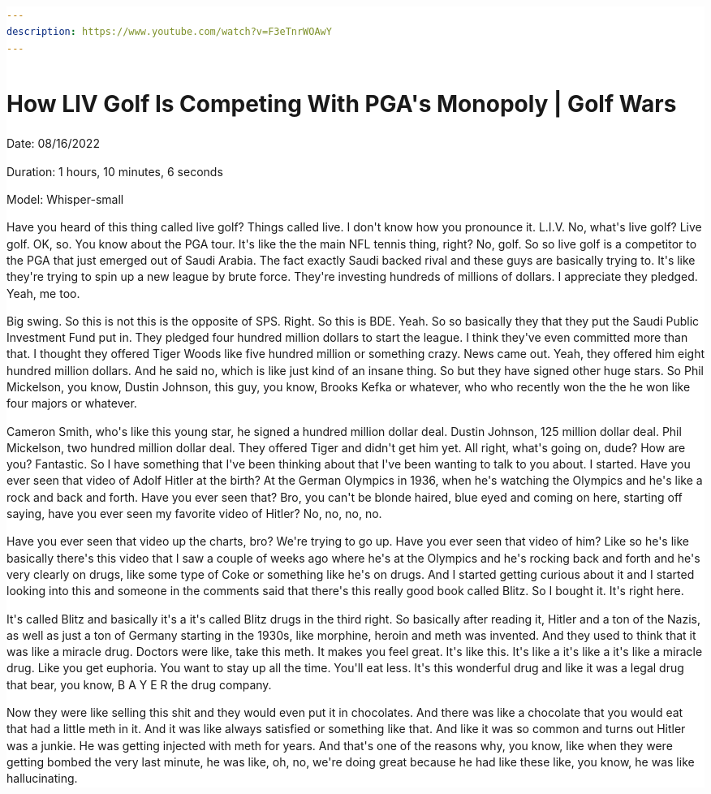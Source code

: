 ```yaml
---
description: https://www.youtube.com/watch?v=F3eTnrWOAwY
---
```


# How LIV Golf Is Competing With PGA's Monopoly | Golf Wars

Date: 08/16/2022

Duration: 1 hours, 10 minutes, 6 seconds

Model: Whisper-small

Have you heard of this thing called live golf? Things called live. I don't know how you pronounce it. L.I.V. No, what's live golf? Live golf. OK, so. You know about the PGA tour. It's like the the main NFL tennis thing, right? No, golf. So so live golf is a competitor to the PGA that just emerged out of Saudi Arabia. The fact exactly Saudi backed rival and these guys are basically trying to. It's like they're trying to spin up a new league by brute force. They're investing hundreds of millions of dollars. I appreciate they pledged. Yeah, me too.

Big swing. So this is not this is the opposite of SPS. Right. So this is BDE. Yeah. So so basically they that they put the Saudi Public Investment Fund put in. They pledged four hundred million dollars to start the league. I think they've even committed more than that. I thought they offered Tiger Woods like five hundred million or something crazy. News came out. Yeah, they offered him eight hundred million dollars. And he said no, which is like just kind of an insane thing. So but they have signed other huge stars. So Phil Mickelson, you know, Dustin Johnson, this guy, you know, Brooks Kefka or whatever, who who recently won the the he won like four majors or whatever.

Cameron Smith, who's like this young star, he signed a hundred million dollar deal. Dustin Johnson, 125 million dollar deal. Phil Mickelson, two hundred million dollar deal. They offered Tiger and didn't get him yet. All right, what's going on, dude? How are you? Fantastic. So I have something that I've been thinking about that I've been wanting to talk to you about. I started. Have you ever seen that video of Adolf Hitler at the birth? At the German Olympics in 1936, when he's watching the Olympics and he's like a rock and back and forth. Have you ever seen that? Bro, you can't be blonde haired, blue eyed and coming on here, starting off saying, have you ever seen my favorite video of Hitler? No, no, no, no.

Have you ever seen that video up the charts, bro? We're trying to go up. Have you ever seen that video of him? Like so he's like basically there's this video that I saw a couple of weeks ago where he's at the Olympics and he's rocking back and forth and he's very clearly on drugs, like some type of Coke or something like he's on drugs. And I started getting curious about it and I started looking into this and someone in the comments said that there's this really good book called Blitz. So I bought it. It's right here.

It's called Blitz and basically it's a it's called Blitz drugs in the third right. So basically after reading it, Hitler and a ton of the Nazis, as well as just a ton of Germany starting in the 1930s, like morphine, heroin and meth was invented. And they used to think that it was like a miracle drug. Doctors were like, take this meth. It makes you feel great. It's like this. It's like a it's like a it's like a miracle drug. Like you get euphoria. You want to stay up all the time. You'll eat less. It's this wonderful drug and like it was a legal drug that bear, you know, B A Y E R the drug company.

Now they were like selling this shit and they would even put it in chocolates. And there was like a chocolate that you would eat that had a little meth in it. And it was like always satisfied or something like that. And like it was so common and turns out Hitler was a junkie. He was getting injected with meth for years. And that's one of the reasons why, you know, like when they were getting bombed the very last minute, he was like, oh, no, we're doing great because he had like these like, you know, he was like hallucinating.
